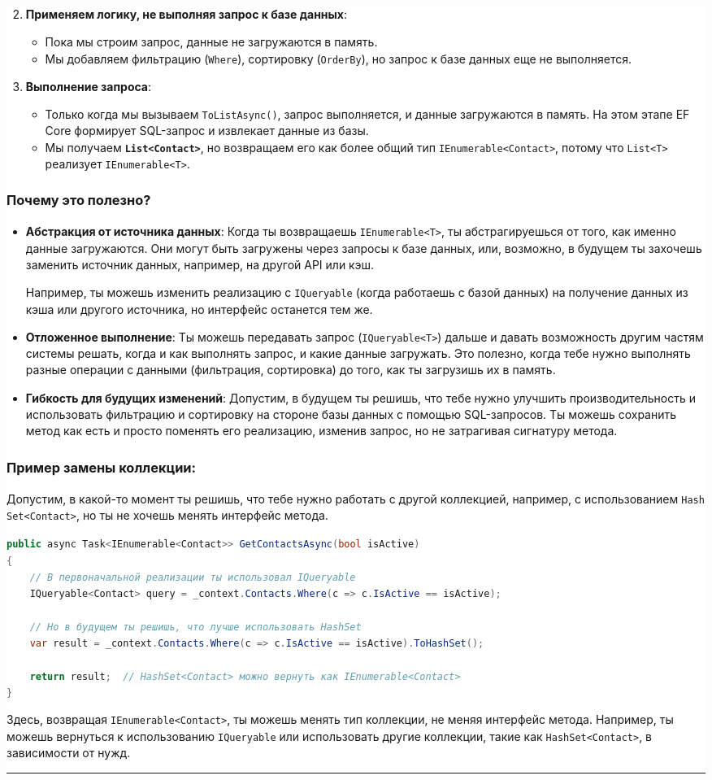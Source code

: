 2. **Применяем логику, не выполняя запрос к базе данных**:
   - Пока мы строим запрос, данные не загружаются в память.
   - Мы добавляем фильтрацию (`Where`), сортировку (`OrderBy`), но запрос к базе данных еще не выполняется.

3. **Выполнение запроса**:
   - Только когда мы вызываем `ToListAsync()`, запрос выполняется, и данные загружаются в память. На этом этапе EF Core формирует SQL-запрос и извлекает данные из базы.
   - Мы получаем **`List<Contact>`**, но возвращаем его как более общий тип `IEnumerable<Contact>`, потому что `List<T>` реализует `IEnumerable<T>`.

### Почему это полезно?

- **Абстракция от источника данных**:
   Когда ты возвращаешь `IEnumerable<T>`, ты абстрагируешься от того, как именно данные загружаются. Они могут быть загружены через запросы к базе данных, или, возможно, в будущем ты захочешь заменить источник данных, например, на другой API или кэш.
   
   Например, ты можешь изменить реализацию с `IQueryable` (когда работаешь с базой данных) на получение данных из кэша или другого источника, но интерфейс останется тем же.

- **Отложенное выполнение**:
   Ты можешь передавать запрос (`IQueryable<T>`) дальше и давать возможность другим частям системы решать, когда и как выполнять запрос, и какие данные загружать. Это полезно, когда тебе нужно выполнять разные операции с данными (фильтрация, сортировка) до того, как ты загрузишь их в память.

- **Гибкость для будущих изменений**:
   Допустим, в будущем ты решишь, что тебе нужно улучшить производительность и использовать фильтрацию и сортировку на стороне базы данных с помощью SQL-запросов. Ты можешь сохранить метод как есть и просто поменять его реализацию, изменив запрос, но не затрагивая сигнатуру метода.

### Пример замены коллекции:

Допустим, в какой-то момент ты решишь, что тебе нужно работать с другой коллекцией, например, с использованием `HashSet<Contact>`, но ты не хочешь менять интерфейс метода.

```csharp
public async Task<IEnumerable<Contact>> GetContactsAsync(bool isActive)
{
    // В первоначальной реализации ты использовал IQueryable
    IQueryable<Contact> query = _context.Contacts.Where(c => c.IsActive == isActive);
    
    // Но в будущем ты решишь, что лучше использовать HashSet
    var result = _context.Contacts.Where(c => c.IsActive == isActive).ToHashSet();

    return result;  // HashSet<Contact> можно вернуть как IEnumerable<Contact>
}
```

Здесь, возвращая `IEnumerable<Contact>`, ты можешь менять тип коллекции, не меняя интерфейс метода. Например, ты можешь вернуться к использованию `IQueryable` или использовать другие коллекции, такие как `HashSet<Contact>`, в зависимости от нужд.

---
